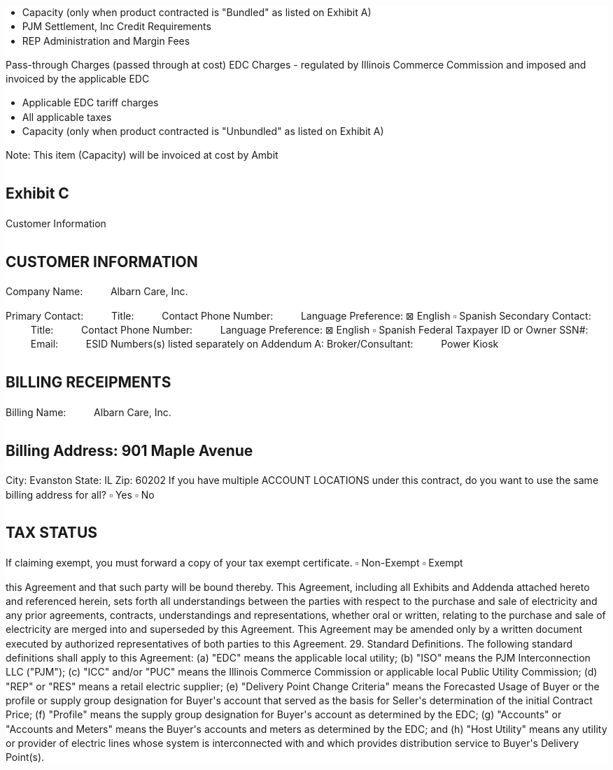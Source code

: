 - Capacity (only when product contracted is "Bundled" as listed on Exhibit A)
- PJM Settlement, Inc Credit Requirements
- REP Administration and Margin Fees

Pass-through Charges (passed through at cost)
EDC Charges - regulated by Illinois Commerce Commission and imposed and invoiced by the applicable EDC

- Applicable EDC tariff charges
- All applicable taxes
- Capacity (only when product contracted is "Unbundled" as listed on Exhibit A)

Note: This item (Capacity) will be invoiced at cost by Ambit

## Exhibit C

Customer Information

## CUSTOMER INFORMATION

Company Name: $\qquad$ Albarn Care, Inc.

Primary Contact: $\qquad$ Title: $\qquad$
Contact Phone Number: $\qquad$ Language Preference: $\boxtimes$ English $\square$ Spanish
Secondary Contact: $\qquad$ Title: $\qquad$
Contact Phone Number: $\qquad$ Language Preference: $\boxtimes$ English $\square$ Spanish
Federal Taxpayer ID or Owner SSN\#: $\qquad$ Email: $\qquad$
ESID Numbers(s) listed separately on Addendum A: Broker/Consultant: $\qquad$ Power Kiosk

## BILLING RECEIPMENTS

Billing Name: $\qquad$ Albarn Care, Inc.

## Billing Address: 901 Maple Avenue

City: Evanston
State: IL
Zip: 60202
If you have multiple ACCOUNT LOCATIONS under this contract, do you want to use the same billing address for all? $\square$ Yes $\square$ No

## TAX STATUS

If claiming exempt, you must forward a copy of your tax exempt certificate. $\square$ Non-Exempt $\square$ Exempt

this Agreement and that such party will be bound thereby. This Agreement, including all Exhibits and Addenda attached hereto and referenced herein, sets forth all understandings between the parties with respect to the purchase and sale of electricity and any prior agreements, contracts, understandings and representations, whether oral or written, relating to the purchase and sale of electricity are merged into and superseded by this Agreement. This Agreement may be amended only by a written document executed by authorized representatives of both parties to this Agreement.
29. Standard Definitions. The following standard definitions shall apply to this Agreement: (a) "EDC" means the applicable local utility; (b) "ISO" means the PJM Interconnection LLC ("PJM"); (c) "ICC" and/or "PUC" means the Illinois Commerce Commission or applicable local Public Utility Commission; (d) "REP" or "RES" means a retail electric supplier; (e) "Delivery Point Change Criteria" means the Forecasted Usage of Buyer or the profile or supply group designation for Buyer's account that served as the basis for Seller's determination of the initial Contract Price; (f) "Profile" means the supply group designation for Buyer's account as determined by the EDC; (g) "Accounts" or "Accounts and Meters" means the Buyer's accounts and meters as determined by the EDC; and (h) "Host Utility" means any utility or provider of electric lines whose system is interconnected with and which provides distribution service to Buyer's Delivery Point(s).
